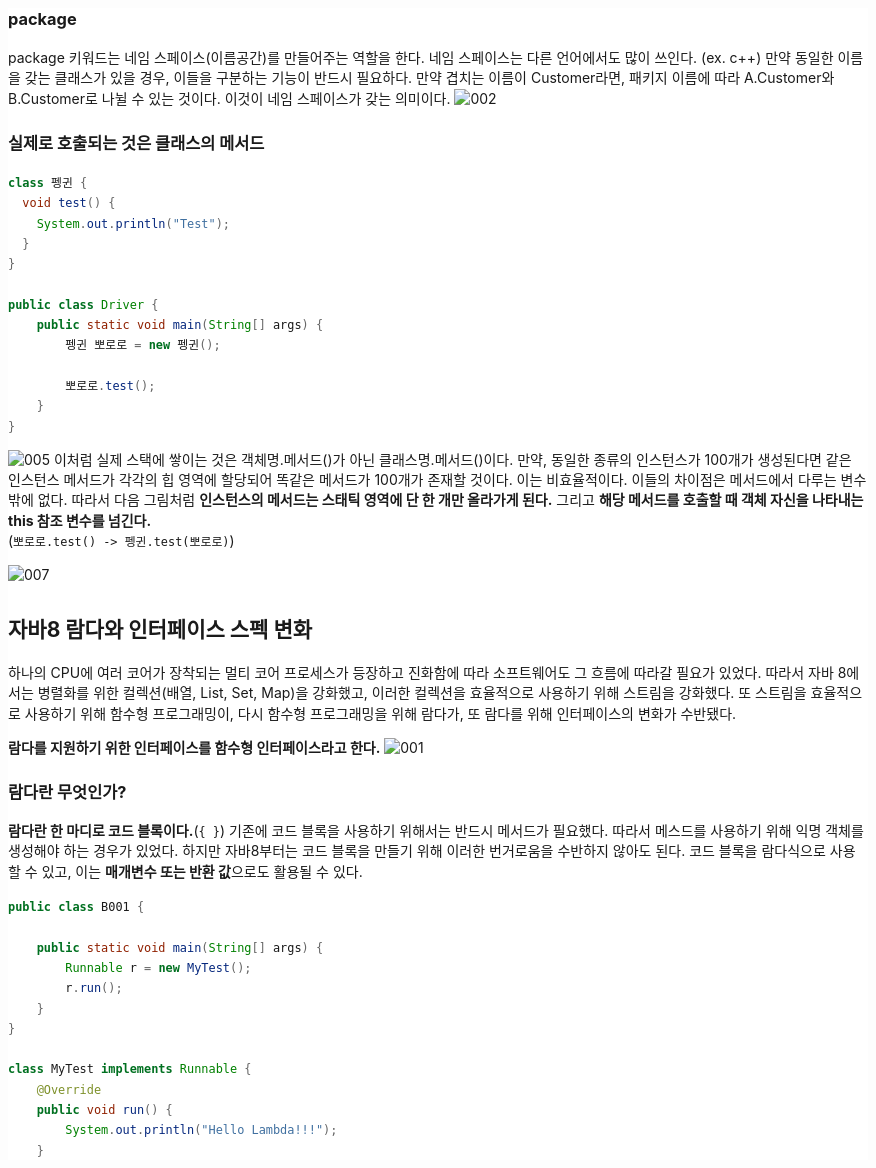 ### package
package 키워드는 네임 스페이스(이름공간)를 만들어주는 역할을 한다. 네임 스페이스는 다른 언어에서도 많이 쓰인다. (ex. c++) 만약 동일한 이름을 갖는 클래스가 있을 경우,
이들을 구분하는 기능이 반드시 필요하다. 만약 겹치는 이름이 Customer라면, 패키지 이름에 따라 A.Customer와 B.Customer로 나뉠 수 있는 것이다. 이것이 네임 스페이스가 갖는 의미이다.
![002](https://github.com/whxogus215/JavaBookArchive/assets/70999462/9a8c1472-f29e-4471-ae94-98eb96a40219)

### 실제로 호출되는 것은 클래스의 메서드
```java
class 펭귄 {
  void test() {
    System.out.println("Test");
  }
}

public class Driver {
    public static void main(String[] args) {
        펭귄 뽀로로 = new 펭귄();

        뽀로로.test();
    }
}
```
![005](https://github.com/whxogus215/JavaBookArchive/assets/70999462/a8847753-669e-4a74-a2e1-2f4c722b623c)
이처럼 실제 스택에 쌓이는 것은 객체명.메서드()가 아닌 클래스명.메서드()이다. 만약, 동일한 종류의 인스턴스가 100개가 생성된다면 같은 인스턴스 메서드가
각각의 힙 영역에 할당되어 똑같은 메서드가 100개가 존재할 것이다. 이는 비효율적이다. 이들의 차이점은 메서드에서 다루는 변수밖에 없다.
따라서 다음 그림처럼 **인스턴스의 메서드는 스태틱 영역에 단 한 개만 올라가게 된다.** 그리고 **해당 메서드를 호출할 때 객체 자신을 나타내는 this 참조 변수를 넘긴다.**  
(`뽀로로.test() -> 펭귄.test(뽀로로)`)

![007](https://github.com/whxogus215/JavaBookArchive/assets/70999462/21bf4893-0f33-481c-9566-56463161e44b)


## 자바8 람다와 인터페이스 스펙 변화
하나의 CPU에 여러 코어가 장착되는 멀티 코어 프로세스가 등장하고 진화함에 따라 소프트웨어도 그 흐름에 따라갈 필요가 있었다. 따라서 자바 8에서는 병렬화를 위한 컬렉션(배열, List, Set, Map)을 강화했고,
이러한 컬렉션을 효율적으로 사용하기 위해 스트림을 강화했다. 또 스트림을 효율적으로 사용하기 위해 함수형 프로그래밍이, 다시 함수형 프로그래밍을 위해 람다가, 또 람다를 위해 인터페이스의 변화가 수반됐다.  

**람다를 지원하기 위한 인터페이스를 함수형 인터페이스라고 한다.**
![001](https://github.com/whxogus215/JavaBookArchive/assets/70999462/158b1c0a-e341-4b13-be52-69b88710fcd9)

### 람다란 무엇인가?
**람다란 한 마디로 코드 블록이다.**(`{ }`) 기존에 코드 블록을 사용하기 위해서는 반드시 메서드가 필요했다. 따라서 메스드를 사용하기 위해 익명 객체를 생성해야 하는 경우가 있었다.
하지만 자바8부터는 코드 블록을 만들기 위해 이러한 번거로움을 수반하지 않아도 된다. 코드 블록을 람다식으로 사용할 수 있고, 이는 **매개변수 또는 반환 값**으로도 활용될 수 있다.

```java
public class B001 {

    public static void main(String[] args) {
        Runnable r = new MyTest();
        r.run();
    }
}

class MyTest implements Runnable {
    @Override
    public void run() {
        System.out.println("Hello Lambda!!!");
    }
```